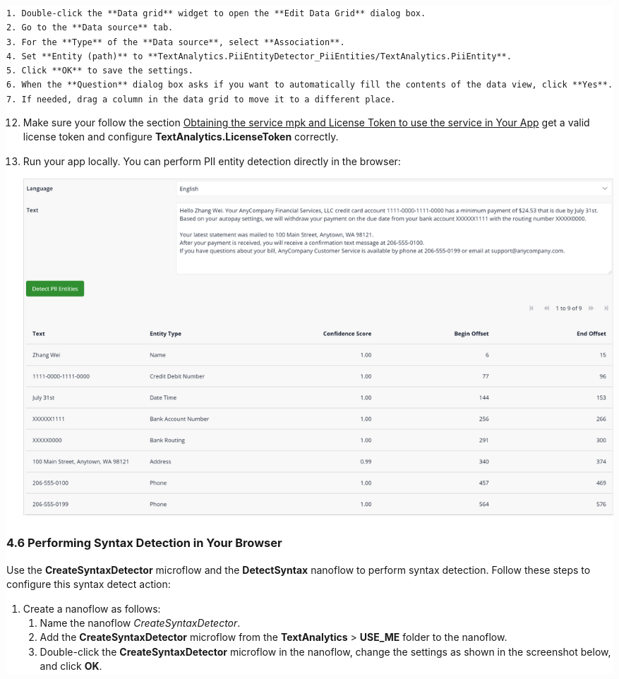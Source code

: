     1. Double-click the **Data grid** widget to open the **Edit Data Grid** dialog box.
    2. Go to the **Data source** tab.
    3. For the **Type** of the **Data source**, select **Association**.
    4. Set **Entity (path)** to **TextAnalytics.PiiEntityDetector_PiiEntities/TextAnalytics.PiiEntity**. 
    5. Click **OK** to save the settings.
    6. When the **Question** dialog box asks if you want to automatically fill the contents of the data view, click **Yes**.
    7. If needed, drag a column in the data grid to move it to a different place.
12. Make sure your follow the section [Obtaining the service mpk and License Token to use the service in Your App](#obtain) get a valid license token and configure **TextAnalytics.LicenseToken** correctly.
13. Run your app locally. You can perform PII entity detection directly in the browser:

     ![runlocally-pii-entities-detection](attachments/text-analytics/runlocally-pii-entities-detection.png)

### 4.6 Performing Syntax Detection in Your Browser

Use the **CreateSyntaxDetector** microflow and the **DetectSyntax** nanoflow to perform syntax detection. Follow these steps to configure this syntax detect action:

1.  Create a nanoflow as follows:
    1. Name the nanoflow *CreateSyntaxDetector*.
    2. Add the **CreateSyntaxDetector** microflow from the **TextAnalytics** > **USE_ME** folder to the nanoflow.
    3.  Double-click the **CreateSyntaxDetector** microflow in the nanoflow, change the settings as shown in the screenshot below, and click **OK**.
